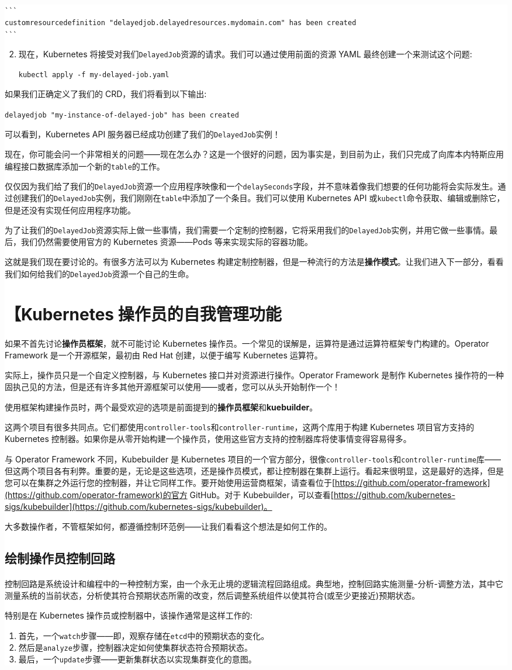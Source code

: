     ```
    customresourcedefinition "delayedjob.delayedresources.mydomain.com" has been created
    ```

2.  现在，Kubernetes 将接受对我们`DelayedJob`资源的请求。我们可以通过使用前面的资源 YAML 最终创建一个来测试这个问题:

    ```
    kubectl apply -f my-delayed-job.yaml
    ```

如果我们正确定义了我们的 CRD，我们将看到以下输出:

```
delayedjob "my-instance-of-delayed-job" has been created
```

可以看到，Kubernetes API 服务器已经成功创建了我们的`DelayedJob`实例！

现在，你可能会问一个非常相关的问题——现在怎么办？这是一个很好的问题，因为事实是，到目前为止，我们只完成了向库本内特斯应用编程接口数据库添加一个新的`table`的工作。

仅仅因为我们给了我们的`DelayedJob`资源一个应用程序映像和一个`delaySeconds`字段，并不意味着像我们想要的任何功能将会实际发生。通过创建我们的`DelayedJob`实例，我们刚刚在`table`中添加了一个条目。我们可以使用 Kubernetes API 或`kubectl`命令获取、编辑或删除它，但是还没有实现任何应用程序功能。

为了让我们的`DelayedJob`资源实际上做一些事情，我们需要一个定制的控制器，它将采用我们的`DelayedJob`实例，并用它做一些事情。最后，我们仍然需要使用官方的 Kubernetes 资源——Pods 等来实现实际的容器功能。

这就是我们现在要讨论的。有很多方法可以为 Kubernetes 构建定制控制器，但是一种流行的方法是**操作模式**。让我们进入下一部分，看看我们如何给我们的`DelayedJob`资源一个自己的生命。

# 【Kubernetes 操作员的自我管理功能

如果不首先讨论**操作员框架**，就不可能讨论 Kubernetes 操作员。一个常见的误解是，运算符是通过运算符框架专门构建的。Operator Framework 是一个开源框架，最初由 Red Hat 创建，以便于编写 Kubernetes 运算符。

实际上，操作员只是一个自定义控制器，与 Kubernetes 接口并对资源进行操作。Operator Framework 是制作 Kubernetes 操作符的一种固执己见的方法，但是还有许多其他开源框架可以使用——或者，您可以从头开始制作一个！

使用框架构建操作员时，两个最受欢迎的选项是前面提到的**操作员框架**和**kuebuilder**。

这两个项目有很多共同点。它们都使用`controller-tools`和`controller-runtime`，这两个库用于构建 Kubernetes 项目官方支持的 Kubernetes 控制器。如果你是从零开始构建一个操作员，使用这些官方支持的控制器库将使事情变得容易得多。

与 Operator Framework 不同，Kubebuilder 是 Kubernetes 项目的一个官方部分，很像`controller-tools`和`controller-runtime`库——但这两个项目各有利弊。重要的是，无论是这些选项，还是操作员模式，都让控制器在集群上运行。看起来很明显，这是最好的选择，但是您可以在集群之外运行您的控制器，并让它同样工作。要开始使用运营商框架，请查看位于[https://github.com/operator-framework](https://github.com/operator-framework)的官方 GitHub。对于 Kubebuilder，可以查看[https://github.com/kubernetes-sigs/kubebuilder](https://github.com/kubernetes-sigs/kubebuilder)。

大多数操作者，不管框架如何，都遵循控制环范例——让我们看看这个想法是如何工作的。

## 绘制操作员控制回路

控制回路是系统设计和编程中的一种控制方案，由一个永无止境的逻辑流程回路组成。典型地，控制回路实施测量-分析-调整方法，其中它测量系统的当前状态，分析使其符合预期状态所需的改变，然后调整系统组件以使其符合(或至少更接近)预期状态。

特别是在 Kubernetes 操作员或控制器中，该操作通常是这样工作的:

1.  首先，一个`watch`步骤——即，观察存储在`etcd`中的预期状态的变化。
2.  然后是`analyze`步骤，控制器决定如何使集群状态符合预期状态。
3.  最后，一个`update`步骤——更新集群状态以实现集群变化的意图。
